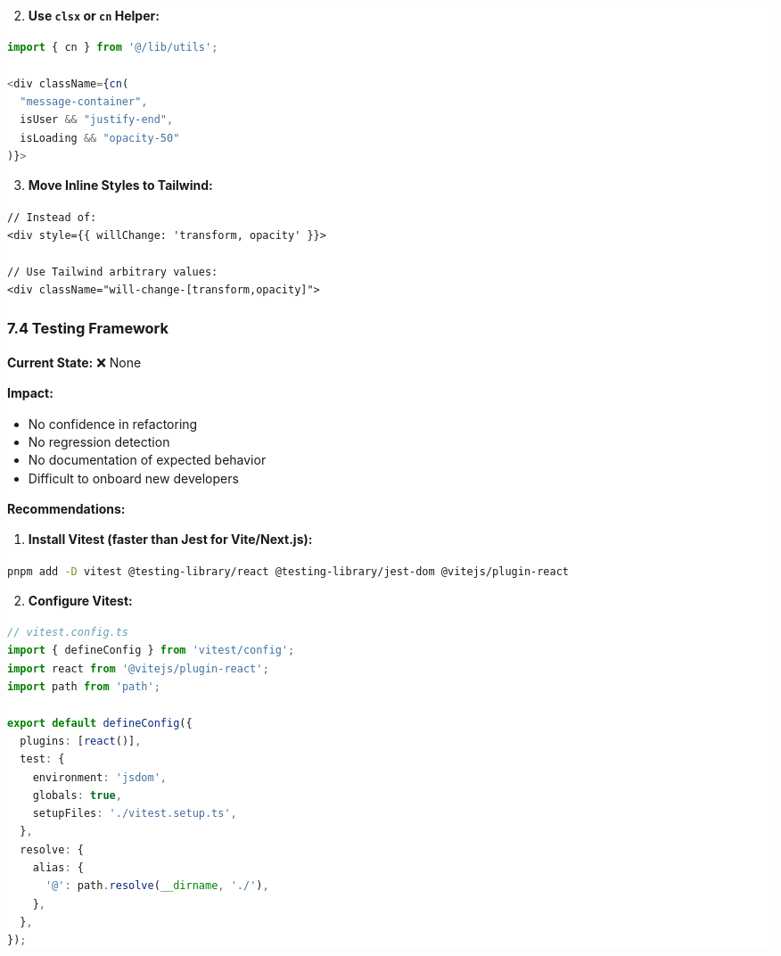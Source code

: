 2. **Use `clsx` or `cn` Helper:**
```typescript
import { cn } from '@/lib/utils';

<div className={cn(
  "message-container",
  isUser && "justify-end",
  isLoading && "opacity-50"
)}>
```

3. **Move Inline Styles to Tailwind:**
```tsx
// Instead of:
<div style={{ willChange: 'transform, opacity' }}>

// Use Tailwind arbitrary values:
<div className="will-change-[transform,opacity]">
```

### 7.4 Testing Framework

**Current State:** ❌ None

**Impact:**
- No confidence in refactoring
- No regression detection
- No documentation of expected behavior
- Difficult to onboard new developers

**Recommendations:**

1. **Install Vitest (faster than Jest for Vite/Next.js):**
```bash
pnpm add -D vitest @testing-library/react @testing-library/jest-dom @vitejs/plugin-react
```

2. **Configure Vitest:**
```typescript
// vitest.config.ts
import { defineConfig } from 'vitest/config';
import react from '@vitejs/plugin-react';
import path from 'path';

export default defineConfig({
  plugins: [react()],
  test: {
    environment: 'jsdom',
    globals: true,
    setupFiles: './vitest.setup.ts',
  },
  resolve: {
    alias: {
      '@': path.resolve(__dirname, './'),
    },
  },
});
```
